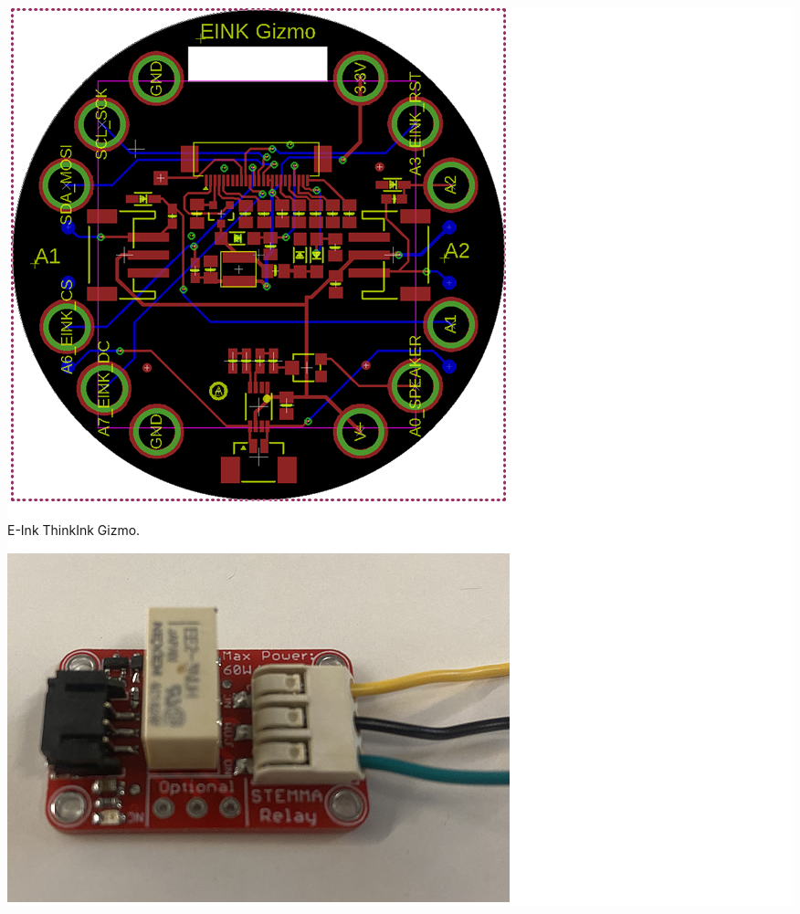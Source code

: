 [![Coming soon](../assets/10082019/10819einkgizmo.png)](https://www.adafruit.com/new)

E-Ink ThinkInk Gizmo.

[![Coming soon](../assets/10082019/10819stemmarelay.jpg)](https://www.adafruit.com/new)
